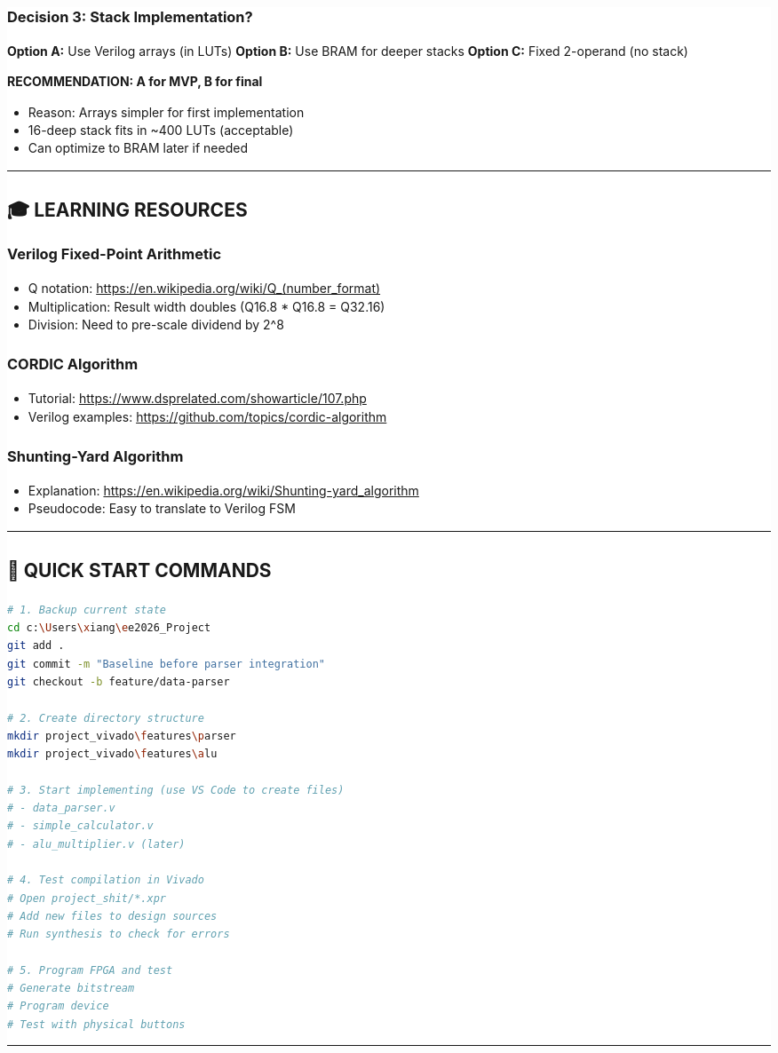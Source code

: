 ### Decision 3: Stack Implementation?
**Option A:** Use Verilog arrays (in LUTs)
**Option B:** Use BRAM for deeper stacks
**Option C:** Fixed 2-operand (no stack)

**RECOMMENDATION: A for MVP, B for final**
- Reason: Arrays simpler for first implementation
- 16-deep stack fits in ~400 LUTs (acceptable)
- Can optimize to BRAM later if needed

---

## 🎓 LEARNING RESOURCES

### Verilog Fixed-Point Arithmetic
- Q notation: https://en.wikipedia.org/wiki/Q_(number_format)
- Multiplication: Result width doubles (Q16.8 * Q16.8 = Q32.16)
- Division: Need to pre-scale dividend by 2^8

### CORDIC Algorithm
- Tutorial: https://www.dsprelated.com/showarticle/107.php
- Verilog examples: https://github.com/topics/cordic-algorithm

### Shunting-Yard Algorithm
- Explanation: https://en.wikipedia.org/wiki/Shunting-yard_algorithm
- Pseudocode: Easy to translate to Verilog FSM

---

## 🚀 QUICK START COMMANDS

```bash
# 1. Backup current state
cd c:\Users\xiang\ee2026_Project
git add .
git commit -m "Baseline before parser integration"
git checkout -b feature/data-parser

# 2. Create directory structure
mkdir project_vivado\features\parser
mkdir project_vivado\features\alu

# 3. Start implementing (use VS Code to create files)
# - data_parser.v
# - simple_calculator.v
# - alu_multiplier.v (later)

# 4. Test compilation in Vivado
# Open project_shit/*.xpr
# Add new files to design sources
# Run synthesis to check for errors

# 5. Program FPGA and test
# Generate bitstream
# Program device
# Test with physical buttons
```

---